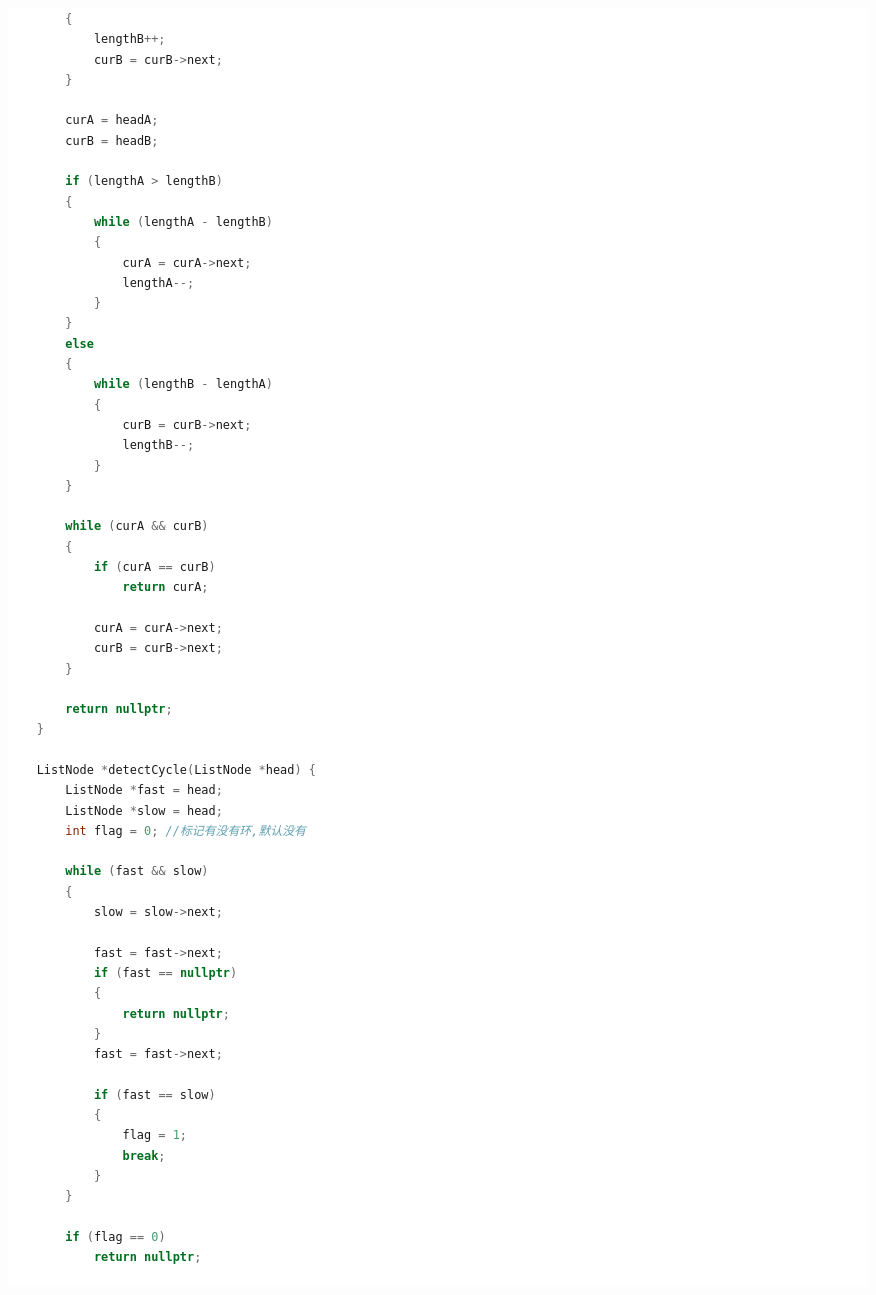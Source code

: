 ```cpp
        {
            lengthB++;
            curB = curB->next;
        }
        
        curA = headA;
        curB = headB;
        
        if (lengthA > lengthB)
        {
            while (lengthA - lengthB)
            {
                curA = curA->next;
                lengthA--;
            }
        }
        else
        {
            while (lengthB - lengthA)
            {
                curB = curB->next;
                lengthB--;
            }
        }
        
        while (curA && curB)
        {
            if (curA == curB)
                return curA;
            
            curA = curA->next;
            curB = curB->next;
        }
        
        return nullptr;
    }
    
    ListNode *detectCycle(ListNode *head) {
        ListNode *fast = head;
        ListNode *slow = head;
        int flag = 0; //标记有没有环,默认没有
        
        while (fast && slow)
        {
            slow = slow->next;
            
            fast = fast->next;
            if (fast == nullptr)
            {
                return nullptr;
            }
            fast = fast->next;
            
            if (fast == slow)
            {
                flag = 1;
                break;
            }
        }
        
        if (flag == 0)
            return nullptr;
        
```